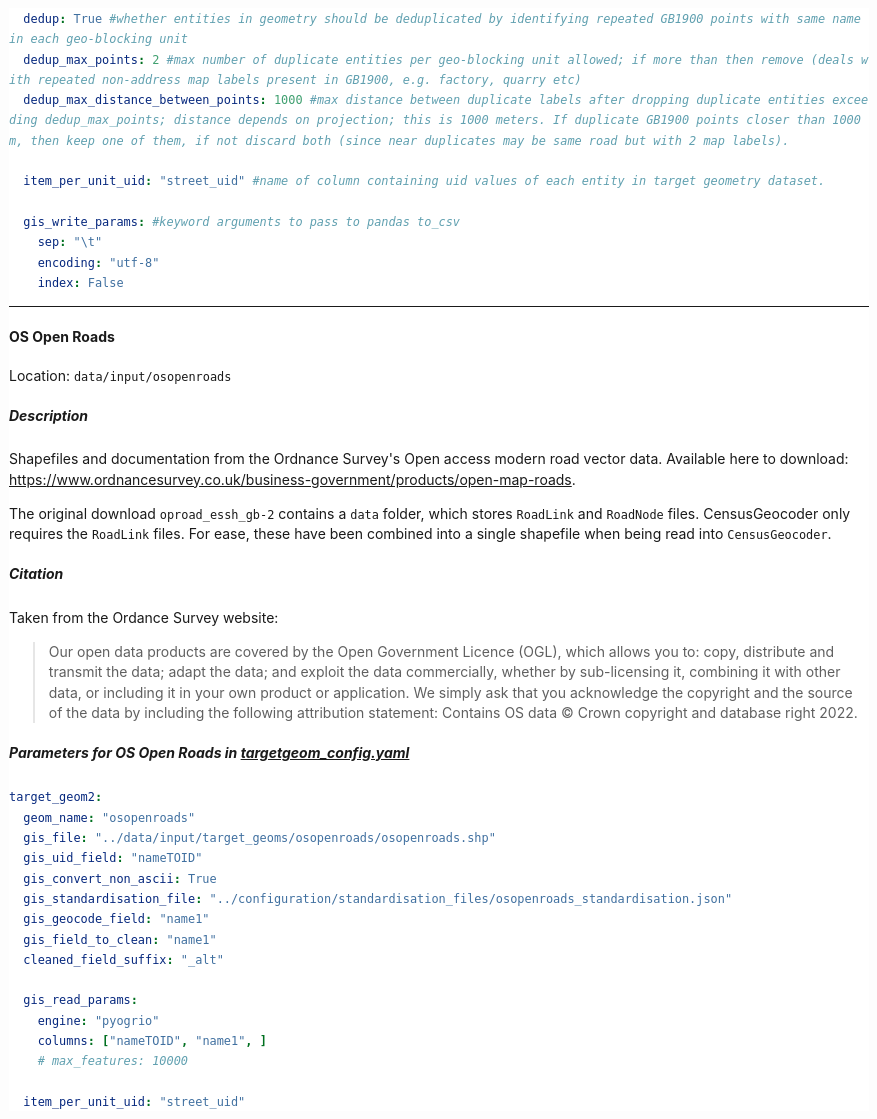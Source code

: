 ```yaml
  dedup: True #whether entities in geometry should be deduplicated by identifying repeated GB1900 points with same name in each geo-blocking unit
  dedup_max_points: 2 #max number of duplicate entities per geo-blocking unit allowed; if more than then remove (deals with repeated non-address map labels present in GB1900, e.g. factory, quarry etc)
  dedup_max_distance_between_points: 1000 #max distance between duplicate labels after dropping duplicate entities exceeding dedup_max_points; distance depends on projection; this is 1000 meters. If duplicate GB1900 points closer than 1000m, then keep one of them, if not discard both (since near duplicates may be same road but with 2 map labels).

  item_per_unit_uid: "street_uid" #name of column containing uid values of each entity in target geometry dataset.

  gis_write_params: #keyword arguments to pass to pandas to_csv
    sep: "\t"
    encoding: "utf-8"
    index: False
```
---

#### OS Open Roads
Location: `data/input/osopenroads`

##### Description

Shapefiles and documentation from the Ordnance Survey's Open access modern road vector data. Available here to download: https://www.ordnancesurvey.co.uk/business-government/products/open-map-roads.

The original download `oproad_essh_gb-2` contains a `data` folder, which stores `RoadLink` and `RoadNode` files. CensusGeocoder only requires the `RoadLink` files. For ease, these have been combined into a single shapefile when being read into `CensusGeocoder`. 

##### Citation

Taken from the Ordance Survey website:

>Our open data products are covered by the Open Government Licence (OGL), which allows you to: copy, distribute and transmit the data;
adapt the data; and
exploit the data commercially, whether by sub-licensing it, combining it with other data, or including it in your own product or application.
We simply ask that you acknowledge the copyright and the source of the data by including the following attribution statement: Contains OS data © Crown copyright and database right 2022.

##### Parameters for OS Open Roads in [targetgeom_config.yaml](configuration/targetgeom_config.yaml)

```yaml
target_geom2:
  geom_name: "osopenroads"
  gis_file: "../data/input/target_geoms/osopenroads/osopenroads.shp"
  gis_uid_field: "nameTOID"
  gis_convert_non_ascii: True
  gis_standardisation_file: "../configuration/standardisation_files/osopenroads_standardisation.json"
  gis_geocode_field: "name1"
  gis_field_to_clean: "name1"
  cleaned_field_suffix: "_alt"

  gis_read_params:
    engine: "pyogrio"
    columns: ["nameTOID", "name1", ]
    # max_features: 10000

  item_per_unit_uid: "street_uid"

```